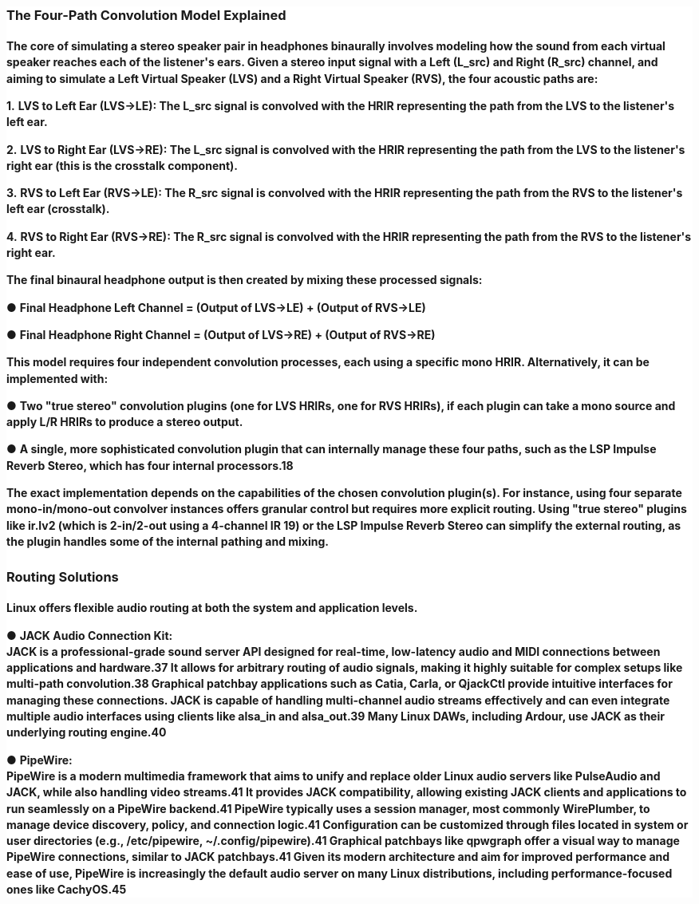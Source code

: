 ### **The Four-Path Convolution Model Explained**

**The core of simulating a stereo speaker pair in headphones binaurally involves modeling how the sound from each virtual speaker reaches each of the listener's ears. Given a stereo input signal with a Left (L\_src) and Right (R\_src) channel, and aiming to simulate a Left Virtual Speaker (LVS) and a Right Virtual Speaker (RVS), the four acoustic paths are:**

**1\.**    **LVS to Left Ear (LVS→LE): The L\_src signal is convolved with the HRIR representing the path from the LVS to the listener's left ear.**

**2\.**    **LVS to Right Ear (LVS→RE): The L\_src signal is convolved with the HRIR representing the path from the LVS to the listener's right ear (this is the crosstalk component).**

**3\.**    **RVS to Left Ear (RVS→LE): The R\_src signal is convolved with the HRIR representing the path from the RVS to the listener's left ear (crosstalk).**

**4\.**    **RVS to Right Ear (RVS→RE): The R\_src signal is convolved with the HRIR representing the path from the RVS to the listener's right ear.**

**The final binaural headphone output is then created by mixing these processed signals:**

**●**     **Final Headphone Left Channel \= (Output of LVS→LE) \+ (Output of RVS→LE)**

**●**     **Final Headphone Right Channel \= (Output of LVS→RE) \+ (Output of RVS→RE)**

**This model requires four independent convolution processes, each using a specific mono HRIR. Alternatively, it can be implemented with:**

**●**     **Two "true stereo" convolution plugins (one for LVS HRIRs, one for RVS HRIRs), if each plugin can take a mono source and apply L/R HRIRs to produce a stereo output.**

**●**     **A single, more sophisticated convolution plugin that can internally manage these four paths, such as the LSP Impulse Reverb Stereo, which has four internal processors.18**

**The exact implementation depends on the capabilities of the chosen convolution plugin(s). For instance, using four separate mono-in/mono-out convolver instances offers granular control but requires more explicit routing. Using "true stereo" plugins like ir.lv2 (which is 2-in/2-out using a 4-channel IR 19) or the LSP Impulse Reverb Stereo can simplify the external routing, as the plugin handles some of the internal pathing and mixing.**

### **Routing Solutions**

**Linux offers flexible audio routing at both the system and application levels.**

**●**     **JACK Audio Connection Kit:**  
 **JACK is a professional-grade sound server API designed for real-time, low-latency audio and MIDI connections between applications and hardware.37 It allows for arbitrary routing of audio signals, making it highly suitable for complex setups like multi-path convolution.38 Graphical patchbay applications such as Catia, Carla, or QjackCtl provide intuitive interfaces for managing these connections. JACK is capable of handling multi-channel audio streams effectively and can even integrate multiple audio interfaces using clients like alsa\_in and alsa\_out.39 Many Linux DAWs, including Ardour, use JACK as their underlying routing engine.40**

**●**     **PipeWire:**  
 **PipeWire is a modern multimedia framework that aims to unify and replace older Linux audio servers like PulseAudio and JACK, while also handling video streams.41 It provides JACK compatibility, allowing existing JACK clients and applications to run seamlessly on a PipeWire backend.41 PipeWire typically uses a session manager, most commonly WirePlumber, to manage device discovery, policy, and connection logic.41 Configuration can be customized through files located in system or user directories (e.g., /etc/pipewire, \~/.config/pipewire).41 Graphical patchbays like qpwgraph offer a visual way to manage PipeWire connections, similar to JACK patchbays.41 Given its modern architecture and aim for improved performance and ease of use, PipeWire is increasingly the default audio server on many Linux distributions, including performance-focused ones like CachyOS.45**
